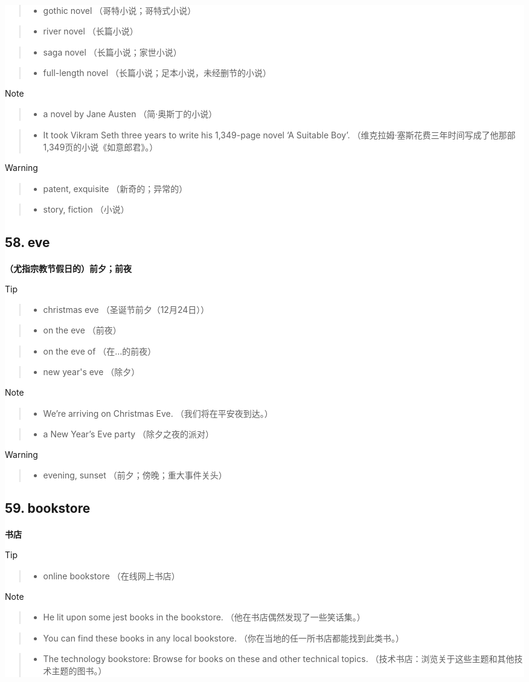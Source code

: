 > - gothic novel （哥特小说；哥特式小说）

> - river novel （长篇小说）

> - saga novel （长篇小说；家世小说）

> - full-length novel （长篇小说；足本小说，未经删节的小说）

> [!NOTE]

> - a novel by Jane Austen （简·奥斯丁的小说）

> - It took Vikram Seth three years to write his 1,349-page novel ‘A Suitable Boy’. （维克拉姆·塞斯花费三年时间写成了他那部1,349页的小说《如意郎君》。）

> [!WARNING]

> - patent, exquisite （新奇的；异常的）

> - story, fiction （小说）

## 58. eve

**（尤指宗教节假日的）前夕；前夜**

> [!TIP]

> - christmas eve （圣诞节前夕（12月24日））

> - on the eve （前夜）

> - on the eve of （在…的前夜）

> - new year's eve （除夕）

> [!NOTE]

> - We’re arriving on Christmas Eve. （我们将在平安夜到达。）

> - a New Year’s Eve party （除夕之夜的派对）

> [!WARNING]

> - evening, sunset （前夕；傍晚；重大事件关头）

## 59. bookstore

**书店**

> [!TIP]

> - online bookstore （在线网上书店）

> [!NOTE]

> - He lit upon some jest books in the bookstore. （他在书店偶然发现了一些笑话集。）

> - You can find these books in any local bookstore. （你在当地的任一所书店都能找到此类书。）

> - The technology bookstore: Browse for books on these and other technical topics. （技术书店：浏览关于这些主题和其他技术主题的图书。）
